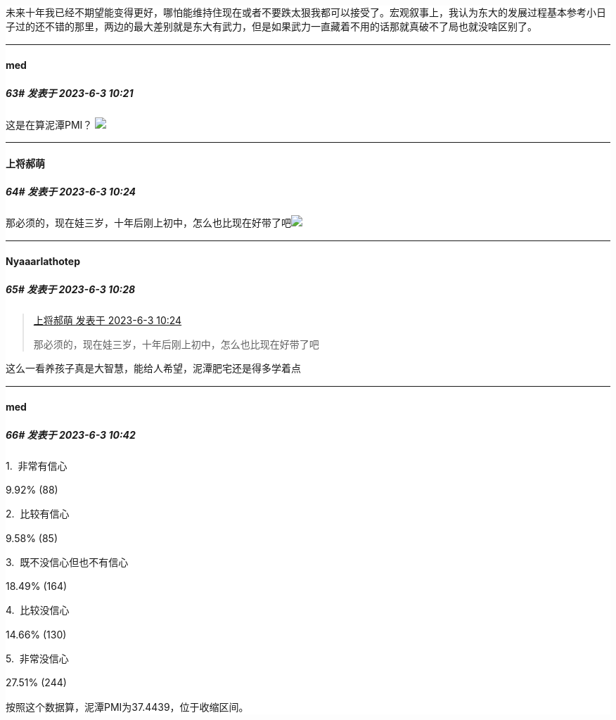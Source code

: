 未来十年我已经不期望能变得更好，哪怕能维持住现在或者不要跌太狠我都可以接受了。宏观叙事上，我认为东大的发展过程基本参考小日子过的还不错的那里，两边的最大差别就是东大有武力，但是如果武力一直藏着不用的话那就真破不了局也就没啥区别了。

*****

####  med  
##### 63#       发表于 2023-6-3 10:21

这是在算泥潭PMI？ <img src="https://static.saraba1st.com/image/smiley/face2017/067.png" referrerpolicy="no-referrer">

*****

####  上将郝萌  
##### 64#       发表于 2023-6-3 10:24

那必须的，现在娃三岁，十年后刚上初中，怎么也比现在好带了吧<img src="https://static.saraba1st.com/image/smiley/face2017/068.png" referrerpolicy="no-referrer">


*****

####  Nyaaarlathotep  
##### 65#       发表于 2023-6-3 10:28

<blockquote><a href="httphttps://bbs.saraba1st.com/2b/forum.php?mod=redirect&amp;goto=findpost&amp;pid=61099187&amp;ptid=2138089" target="_blank">上将郝萌 发表于 2023-6-3 10:24</a>

那必须的，现在娃三岁，十年后刚上初中，怎么也比现在好带了吧</blockquote>
这么一看养孩子真是大智慧，能给人希望，泥潭肥宅还是得多学着点


*****

####  med  
##### 66#       发表于 2023-6-3 10:42

1.  非常有信心        

9.92% (88)

2.  比较有信心        

9.58% (85)

3.  既不没信心但也不有信心        

18.49% (164)

4.  比较没信心        

14.66% (130)

5.  非常没信心        

27.51% (244)

按照这个数据算，泥潭PMI为37.4439，位于收缩区间。 

